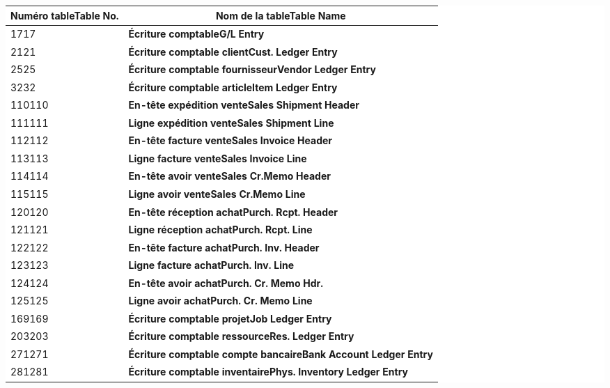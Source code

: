 |<span data-ttu-id="deaa4-256">Numéro table</span><span class="sxs-lookup"><span data-stu-id="deaa4-256">Table No.</span></span>|<span data-ttu-id="deaa4-257">Nom de la table</span><span class="sxs-lookup"><span data-stu-id="deaa4-257">Table Name</span></span>|  
|---------------|----------------|  
|<span data-ttu-id="deaa4-258">17</span><span class="sxs-lookup"><span data-stu-id="deaa4-258">17</span></span>|<span data-ttu-id="deaa4-259">**Écriture comptable**</span><span class="sxs-lookup"><span data-stu-id="deaa4-259">**G/L Entry**</span></span>|  
|<span data-ttu-id="deaa4-260">21</span><span class="sxs-lookup"><span data-stu-id="deaa4-260">21</span></span>|<span data-ttu-id="deaa4-261">**Écriture comptable client**</span><span class="sxs-lookup"><span data-stu-id="deaa4-261">**Cust. Ledger Entry**</span></span>|  
|<span data-ttu-id="deaa4-262">25</span><span class="sxs-lookup"><span data-stu-id="deaa4-262">25</span></span>|<span data-ttu-id="deaa4-263">**Écriture comptable fournisseur**</span><span class="sxs-lookup"><span data-stu-id="deaa4-263">**Vendor Ledger Entry**</span></span>|  
|<span data-ttu-id="deaa4-264">32</span><span class="sxs-lookup"><span data-stu-id="deaa4-264">32</span></span>|<span data-ttu-id="deaa4-265">**Écriture comptable article**</span><span class="sxs-lookup"><span data-stu-id="deaa4-265">**Item Ledger Entry**</span></span>|  
|<span data-ttu-id="deaa4-266">110</span><span class="sxs-lookup"><span data-stu-id="deaa4-266">110</span></span>|<span data-ttu-id="deaa4-267">**En-tête expédition vente**</span><span class="sxs-lookup"><span data-stu-id="deaa4-267">**Sales Shipment Header**</span></span>|  
|<span data-ttu-id="deaa4-268">111</span><span class="sxs-lookup"><span data-stu-id="deaa4-268">111</span></span>|<span data-ttu-id="deaa4-269">**Ligne expédition vente**</span><span class="sxs-lookup"><span data-stu-id="deaa4-269">**Sales Shipment Line**</span></span>|  
|<span data-ttu-id="deaa4-270">112</span><span class="sxs-lookup"><span data-stu-id="deaa4-270">112</span></span>|<span data-ttu-id="deaa4-271">**En-tête facture vente**</span><span class="sxs-lookup"><span data-stu-id="deaa4-271">**Sales Invoice Header**</span></span>|  
|<span data-ttu-id="deaa4-272">113</span><span class="sxs-lookup"><span data-stu-id="deaa4-272">113</span></span>|<span data-ttu-id="deaa4-273">**Ligne facture vente**</span><span class="sxs-lookup"><span data-stu-id="deaa4-273">**Sales Invoice Line**</span></span>|  
|<span data-ttu-id="deaa4-274">114</span><span class="sxs-lookup"><span data-stu-id="deaa4-274">114</span></span>|<span data-ttu-id="deaa4-275">**En-tête avoir vente**</span><span class="sxs-lookup"><span data-stu-id="deaa4-275">**Sales Cr.Memo Header**</span></span>|  
|<span data-ttu-id="deaa4-276">115</span><span class="sxs-lookup"><span data-stu-id="deaa4-276">115</span></span>|<span data-ttu-id="deaa4-277">**Ligne avoir vente**</span><span class="sxs-lookup"><span data-stu-id="deaa4-277">**Sales Cr.Memo Line**</span></span>|  
|<span data-ttu-id="deaa4-278">120</span><span class="sxs-lookup"><span data-stu-id="deaa4-278">120</span></span>|<span data-ttu-id="deaa4-279">**En-tête réception achat**</span><span class="sxs-lookup"><span data-stu-id="deaa4-279">**Purch. Rcpt. Header**</span></span>|  
|<span data-ttu-id="deaa4-280">121</span><span class="sxs-lookup"><span data-stu-id="deaa4-280">121</span></span>|<span data-ttu-id="deaa4-281">**Ligne réception achat**</span><span class="sxs-lookup"><span data-stu-id="deaa4-281">**Purch. Rcpt. Line**</span></span>|  
|<span data-ttu-id="deaa4-282">122</span><span class="sxs-lookup"><span data-stu-id="deaa4-282">122</span></span>|<span data-ttu-id="deaa4-283">**En-tête facture achat**</span><span class="sxs-lookup"><span data-stu-id="deaa4-283">**Purch. Inv. Header**</span></span>|  
|<span data-ttu-id="deaa4-284">123</span><span class="sxs-lookup"><span data-stu-id="deaa4-284">123</span></span>|<span data-ttu-id="deaa4-285">**Ligne facture achat**</span><span class="sxs-lookup"><span data-stu-id="deaa4-285">**Purch. Inv. Line**</span></span>|  
|<span data-ttu-id="deaa4-286">124</span><span class="sxs-lookup"><span data-stu-id="deaa4-286">124</span></span>|<span data-ttu-id="deaa4-287">**En-tête avoir achat**</span><span class="sxs-lookup"><span data-stu-id="deaa4-287">**Purch. Cr. Memo Hdr.**</span></span>|  
|<span data-ttu-id="deaa4-288">125</span><span class="sxs-lookup"><span data-stu-id="deaa4-288">125</span></span>|<span data-ttu-id="deaa4-289">**Ligne avoir achat**</span><span class="sxs-lookup"><span data-stu-id="deaa4-289">**Purch. Cr. Memo Line**</span></span>|  
|<span data-ttu-id="deaa4-290">169</span><span class="sxs-lookup"><span data-stu-id="deaa4-290">169</span></span>|<span data-ttu-id="deaa4-291">**Écriture comptable projet**</span><span class="sxs-lookup"><span data-stu-id="deaa4-291">**Job Ledger Entry**</span></span>|  
|<span data-ttu-id="deaa4-292">203</span><span class="sxs-lookup"><span data-stu-id="deaa4-292">203</span></span>|<span data-ttu-id="deaa4-293">**Écriture comptable ressource**</span><span class="sxs-lookup"><span data-stu-id="deaa4-293">**Res. Ledger Entry**</span></span>|  
|<span data-ttu-id="deaa4-294">271</span><span class="sxs-lookup"><span data-stu-id="deaa4-294">271</span></span>|<span data-ttu-id="deaa4-295">**Écriture comptable compte bancaire**</span><span class="sxs-lookup"><span data-stu-id="deaa4-295">**Bank Account Ledger Entry**</span></span>|  
|<span data-ttu-id="deaa4-296">281</span><span class="sxs-lookup"><span data-stu-id="deaa4-296">281</span></span>|<span data-ttu-id="deaa4-297">**Écriture comptable inventaire**</span><span class="sxs-lookup"><span data-stu-id="deaa4-297">**Phys. Inventory Ledger Entry**</span></span>|  